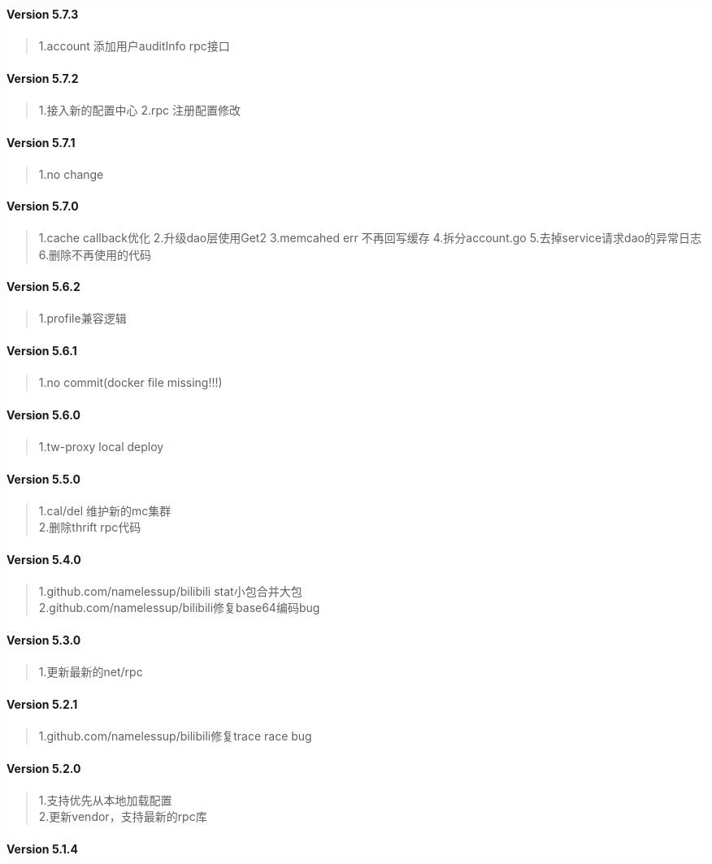 #### Version 5.7.3
> 1.account 添加用户auditInfo rpc接口

#### Version 5.7.2

> 1.接入新的配置中心
> 2.rpc 注册配置修改

#### Version 5.7.1

> 1.no change

#### Version 5.7.0

> 1.cache callback优化
> 2.升级dao层使用Get2
> 3.memcahed err 不再回写缓存
> 4.拆分account.go
> 5.去掉service请求dao的异常日志
> 6.删除不再使用的代码

#### Version 5.6.2

> 1.profile兼容逻辑

#### Version 5.6.1

> 1.no commit(docker file missing!!!)

#### Version 5.6.0

> 1.tw-proxy local deploy

#### Version 5.5.0

> 1.cal/del 维护新的mc集群  
> 2.删除thrift rpc代码  

#### Version 5.4.0

> 1.github.com/namelessup/bilibili stat小包合并大包  
> 2.github.com/namelessup/bilibili修复base64编码bug  

#### Version 5.3.0

> 1.更新最新的net/rpc  

#### Version 5.2.1

> 1.github.com/namelessup/bilibili修复trace race bug  

#### Version 5.2.0

> 1.支持优先从本地加载配置  
> 2.更新vendor，支持最新的rpc库  

#### Version 5.1.4
